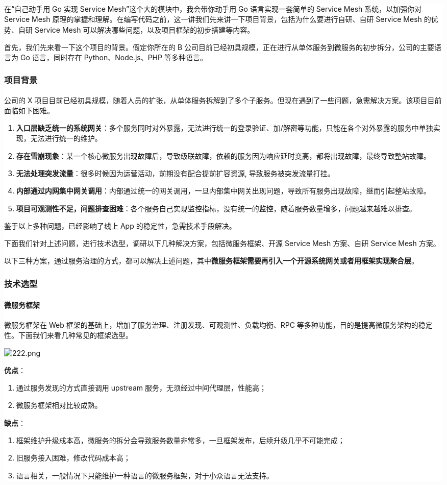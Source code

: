 <p data-nodeid="1553" class="">在“自己动手用 Go 实现 Service Mesh”这个大的模块中，我会带你动手用 Go 语言实现一套简单的 Service Mesh 系统，以加强你对 Service Mesh 原理的掌握和理解。在编写代码之前，这一讲我们先来讲一下项目背景，包括为什么要进行自研、自研 Service Mesh 的优势、自研 Service Mesh 可以解决哪些问题，以及项目框架的初步搭建等内容。</p>
<p data-nodeid="1554">首先，我们先来看一下这个项目的背景。假定你所在的 B 公司目前已经初具规模，正在进行从单体服务到微服务的初步拆分，公司的主要语言为 Go 语言，同时存在 Python、Node.js、PHP 等多种语言。</p>
<h3 data-nodeid="1555">项目背景</h3>
<p data-nodeid="1556">公司的 X 项目目前已经初具规模，随着人员的扩张，从单体服务拆解到了多个子服务。但现在遇到了一些问题，急需解决方案。该项目目前面临如下困难。</p>
<ol data-nodeid="1557">
<li data-nodeid="1558">
<p data-nodeid="1559"><strong data-nodeid="1708">入口层缺乏统一的系统网关</strong>：多个服务同时对外暴露，无法进行统一的登录验证、加/解密等功能，只能在各个对外暴露的服务中单独实现，无法进行统一的维护。</p>
</li>
<li data-nodeid="1560">
<p data-nodeid="1561"><strong data-nodeid="1713">存在雪崩现象</strong>：某一个核心微服务出现故障后，导致级联故障，依赖的服务因为响应延时变高，都将出现故障，最终导致整站故障。</p>
</li>
<li data-nodeid="1562">
<p data-nodeid="1563"><strong data-nodeid="1718">无法处理突发流量</strong>：很多时候因为运营活动，前期没有配合提前扩容资源, 导致服务被突发流量打挂。</p>
</li>
<li data-nodeid="1564">
<p data-nodeid="1565"><strong data-nodeid="1723">内部通过内网集中网关调用</strong>：内部通过统一的网关调用，一旦内部集中网关出现问题，导致所有服务出现故障，继而引起整站故障。</p>
</li>
<li data-nodeid="1566">
<p data-nodeid="1567"><strong data-nodeid="1728">项目可观测性不足，问题排查困难</strong>：各个服务自己实现监控指标，没有统一的监控，随着服务数量增多，问题越来越难以排查。</p>
</li>
</ol>
<p data-nodeid="1568">鉴于以上多种问题，已经影响了线上 App 的稳定性，急需技术手段解决。</p>
<p data-nodeid="1569">下面我们针对上述问题，进行技术选型，调研以下几种解决方案，包括微服务框架、开源 Service Mesh 方案、自研 Service Mesh 方案。</p>
<p data-nodeid="1570">以下三种方案，通过服务治理的方式，都可以解决上述问题，其中<strong data-nodeid="1736">微服务框架需要再引入一个开源系统网关或者用框架实现聚合层</strong>。</p>
<h3 data-nodeid="1571">技术选型</h3>
<h4 data-nodeid="1572">微服务框架</h4>
<p data-nodeid="2403">微服务框架在 Web 框架的基础上，增加了服务治理、注册发现、可观测性、负载均衡、RPC 等多种功能，目的是提高微服务架构的稳定性。下面我们来看几种常见的框架选型。</p>
<p data-nodeid="3902" class="te-preview-highlight"><img src="https://s0.lgstatic.com/i/image6/M01/06/E3/CioPOWAy6ZiAYmbqAAGi7ecB2-s294.png" alt="222.png" data-nodeid="3905"></p>






<p data-nodeid="1593" class=""><strong data-nodeid="1797">优点</strong>：</p>
<ol data-nodeid="1594">
<li data-nodeid="1595">
<p data-nodeid="1596">通过服务发现的方式直接调用 upstream 服务，无须经过中间代理层，性能高；</p>
</li>
<li data-nodeid="1597">
<p data-nodeid="1598">微服务框架相对比较成熟。</p>
</li>
</ol>
<p data-nodeid="1599"><strong data-nodeid="1804">缺点</strong>：</p>
<ol data-nodeid="1600">
<li data-nodeid="1601">
<p data-nodeid="1602">框架维护升级成本高，微服务的拆分会导致服务数量非常多，一旦框架发布，后续升级几乎不可能完成；</p>
</li>
<li data-nodeid="1603">
<p data-nodeid="1604">旧服务接入困难，修改代码成本高；</p>
</li>
<li data-nodeid="1605">
<p data-nodeid="1606">语言相关，一般情况下只能维护一种语言的微服务框架，对于小众语言无法支持。</p>
</li>
</ol>